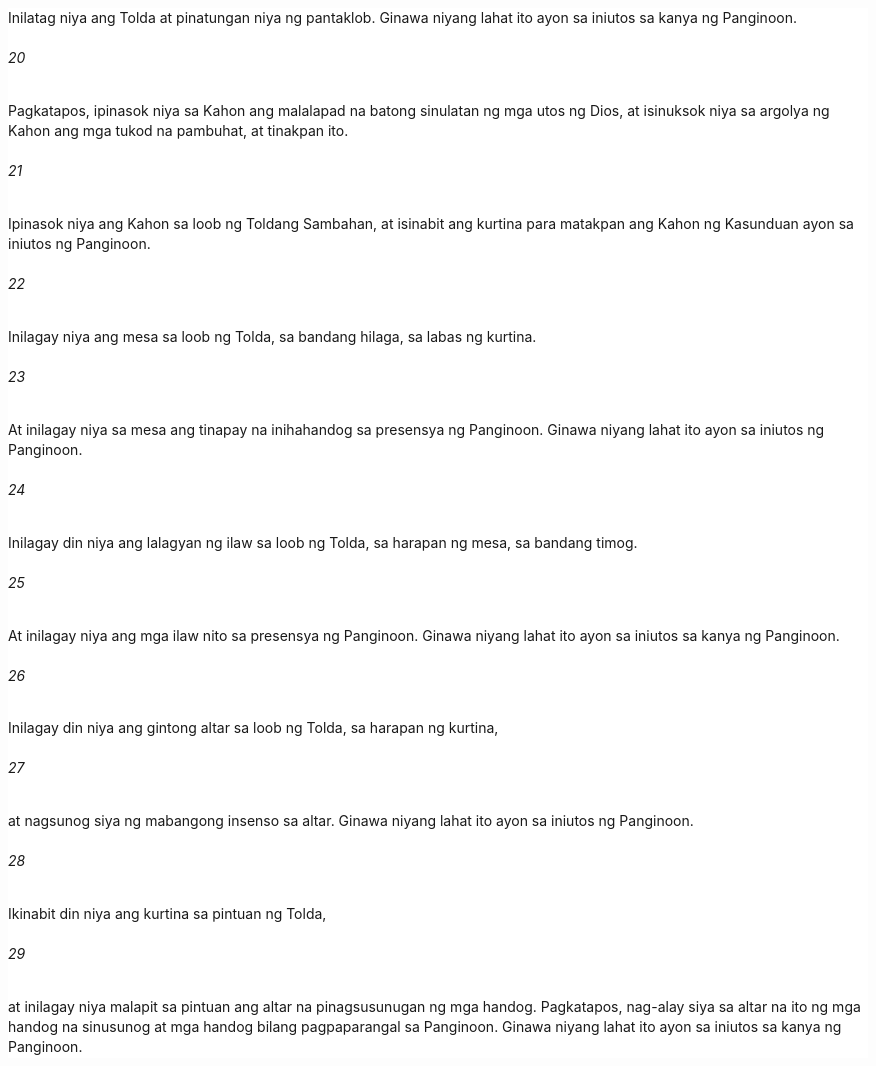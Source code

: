 
Inilatag niya ang Tolda at pinatungan niya ng pantaklob. Ginawa niyang lahat ito ayon sa iniutos sa kanya ng Panginoon. 


###### 20 


Pagkatapos, ipinasok niya sa Kahon ang malalapad na batong sinulatan ng mga utos ng Dios, at isinuksok niya sa argolya ng Kahon ang mga tukod na pambuhat, at tinakpan ito. 


###### 21 


Ipinasok niya ang Kahon sa loob ng Toldang Sambahan, at isinabit ang kurtina para matakpan ang Kahon ng Kasunduan ayon sa iniutos ng Panginoon. 


###### 22 


Inilagay niya ang mesa sa loob ng Tolda, sa bandang hilaga, sa labas ng kurtina. 


###### 23 


At inilagay niya sa mesa ang tinapay na inihahandog sa presensya ng Panginoon. Ginawa niyang lahat ito ayon sa iniutos ng Panginoon. 


###### 24 


Inilagay din niya ang lalagyan ng ilaw sa loob ng Tolda, sa harapan ng mesa, sa bandang timog. 


###### 25 


At inilagay niya ang mga ilaw nito sa presensya ng Panginoon. Ginawa niyang lahat ito ayon sa iniutos sa kanya ng Panginoon. 


###### 26 


Inilagay din niya ang gintong altar sa loob ng Tolda, sa harapan ng kurtina, 


###### 27 


at nagsunog siya ng mabangong insenso sa altar. Ginawa niyang lahat ito ayon sa iniutos ng Panginoon. 


###### 28 


Ikinabit din niya ang kurtina sa pintuan ng Tolda, 


###### 29 


at inilagay niya malapit sa pintuan ang altar na pinagsusunugan ng mga handog. Pagkatapos, nag-alay siya sa altar na ito ng mga handog na sinusunog at mga handog bilang pagpaparangal sa Panginoon. Ginawa niyang lahat ito ayon sa iniutos sa kanya ng Panginoon. 
